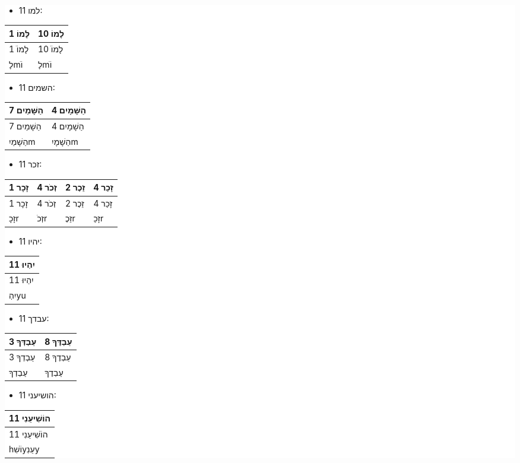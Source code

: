  * למו 11: 

|לָּמוֹ 1|לָמוֹ 10|
|-|-|
|לָמוֹֹ 1|לָמוֹֹ 10|
|לָmוֹֹ|לָmוֹֹ|

 * השמים 11: 

|הַשָּׁמַיִם 7|הַשָּׁמָיִם 4|
|-|-|
|הַשָׁמַיִם 7|הַשָׁמָיִם 4|
|הַשָׁמַיִm|הַשָׁמָיִm|

 * זכר 11: 

|זָכָר 1|זְכֹר 4|זֵכֶר 2|זָכַר 4|
|-|-|-|-|
|זָכָר 1|זְכֹר 4|זֵכֶר 2|זָכַר 4|
|זָכָr|זְכֹr|זֵכֶr|זָכַr|

 * יהיו 11: 

|יִהְיוּ 11|
|-|
|יִהְיוּ 11|
|יִהְyu|

 * עבדך 11: 

|עַבְדְּךָ 3|עַבְדֶּךָ 8|
|-|-|
|עַבְדְךָ 3|עַבְדֶךָ 8|
|עַבְדְךָ|עַבְדֶךָ|

 * הושיעני 11: 

|הוֹשִׁיעֵנִי 11|
|-|
|הוֹֹשִׁיעֵנִי 11|
|hוֹֹשִׁyעֵנִy|
